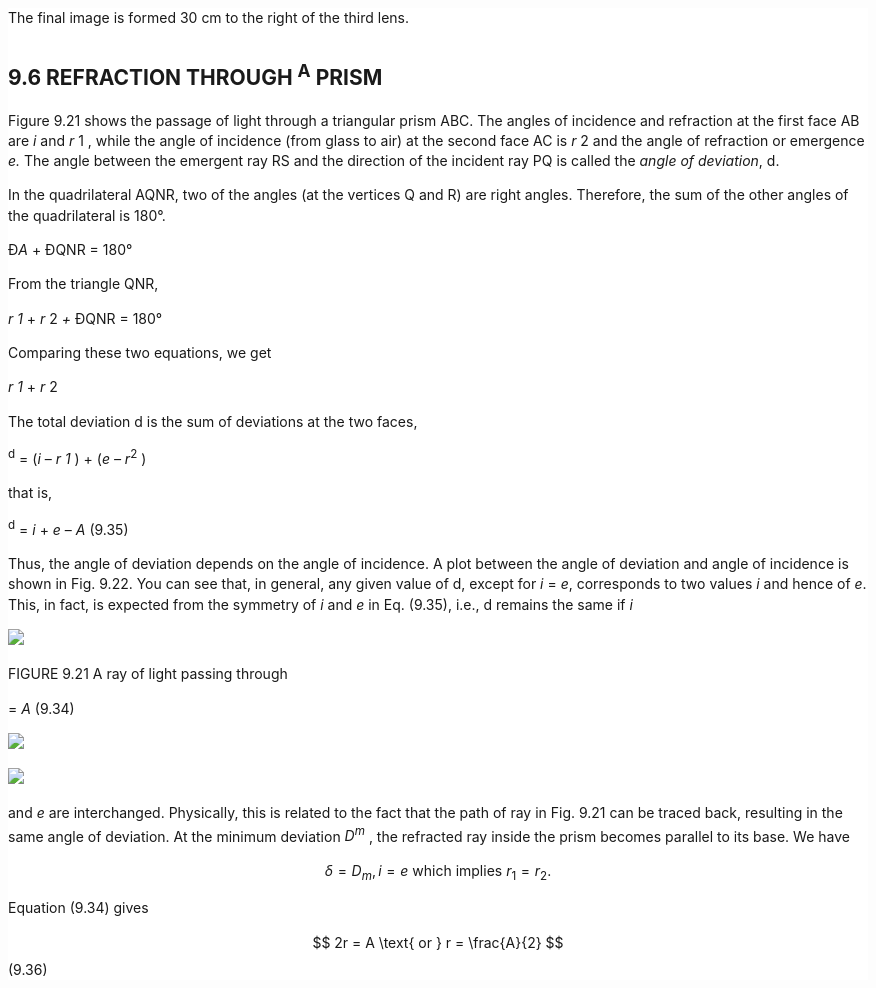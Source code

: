 The final image is formed 30 cm to the right of the third lens.

## 9.6 REFRACTION THROUGH <sup>A</sup> PRISM

Figure 9.21 shows the passage of light through a triangular prism ABC. The angles of incidence and refraction at the first face AB are *i* and *r* 1 , while the angle of incidence (from glass to air) at the second face AC is *r* 2 and the angle of refraction or emergence *e.* The angle between the emergent ray RS and the direction of the incident ray PQ is called the *angle of deviation*, d.

In the quadrilateral AQNR, two of the angles (at the vertices Q and R) are right angles. Therefore, the sum of the other angles of the quadrilateral is 180°.

Ð*A* + ÐQNR = 180°

From the triangle QNR,

*r 1* + *r* 2  *+* ÐQNR = 180°

Comparing these two equations, we get

*r 1* + *r* 2

The total deviation d is the sum of deviations at the two faces,

<sup>d</sup> = (*i* – *r 1* ) + (*e – r*<sup>2</sup> )

that is,

<sup>d</sup> = *i* + *e* – *A* (9.35)

Thus, the angle of deviation depends on the angle of incidence. A plot between the angle of deviation and angle of incidence is shown in Fig. 9.22. You can see that, in general, any given value of d, except for *i* = *e*, corresponds to two values *i* and hence of *e*. This, in fact, is expected from the symmetry of *i* and *e* in Eq. (9.35), i.e., d remains the same if *i*

![](_page_3_Figure_22.jpeg)

FIGURE 9.21 A ray of light passing through

= *A* (9.34)

![](_page_4_Figure_0.jpeg)

![](_page_4_Figure_1.jpeg)

and *e* are interchanged. Physically, this is related to the fact that the path of ray in Fig. 9.21 can be traced back, resulting in the same angle of deviation. At the minimum deviation *D<sup>m</sup>* , the refracted ray inside the prism becomes parallel to its base. We have

$$
\delta = D_m, i = e \text{ which implies } r_1 = r_2.
$$
  
Equation (9.34) gives

$$
2r = A \text{ or } r = \frac{A}{2}
$$
 (9.36)
